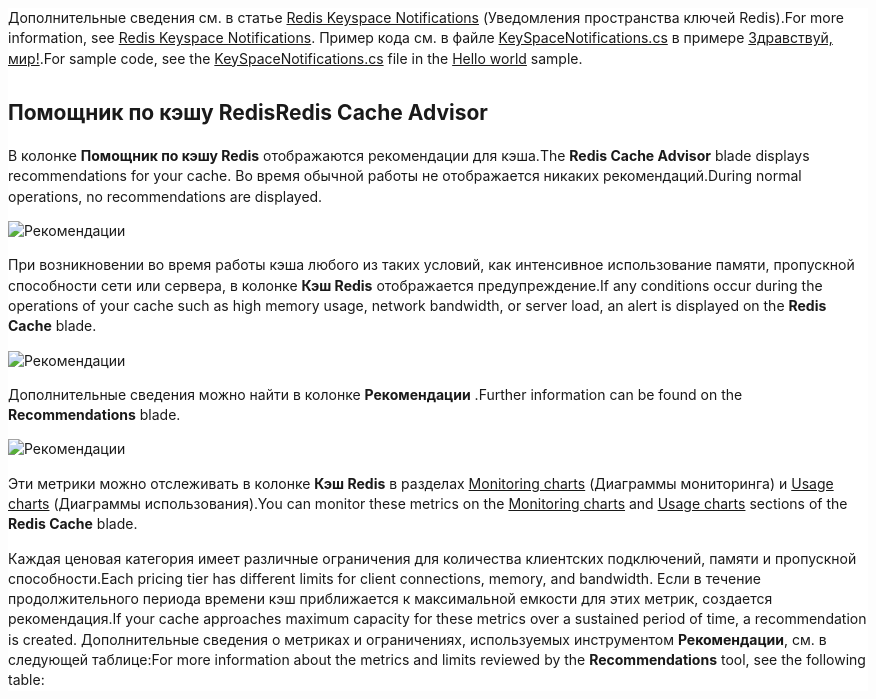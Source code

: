 <span data-ttu-id="1b092-207">Дополнительные сведения см. в статье [Redis Keyspace Notifications](http://redis.io/topics/notifications) (Уведомления пространства ключей Redis).</span><span class="sxs-lookup"><span data-stu-id="1b092-207">For more information, see [Redis Keyspace Notifications](http://redis.io/topics/notifications).</span></span> <span data-ttu-id="1b092-208">Пример кода см. в файле [KeySpaceNotifications.cs](https://github.com/rustd/RedisSamples/blob/master/HelloWorld/KeySpaceNotifications.cs) в примере [Здравствуй, мир!](https://github.com/rustd/RedisSamples/tree/master/HelloWorld).</span><span class="sxs-lookup"><span data-stu-id="1b092-208">For sample code, see the [KeySpaceNotifications.cs](https://github.com/rustd/RedisSamples/blob/master/HelloWorld/KeySpaceNotifications.cs) file in the [Hello world](https://github.com/rustd/RedisSamples/tree/master/HelloWorld) sample.</span></span>


<a name="recommendations"></a>
## <a name="redis-cache-advisor"></a><span data-ttu-id="1b092-209">Помощник по кэшу Redis</span><span class="sxs-lookup"><span data-stu-id="1b092-209">Redis Cache Advisor</span></span>
<span data-ttu-id="1b092-210">В колонке **Помощник по кэшу Redis** отображаются рекомендации для кэша.</span><span class="sxs-lookup"><span data-stu-id="1b092-210">The **Redis Cache Advisor** blade displays recommendations for your cache.</span></span> <span data-ttu-id="1b092-211">Во время обычной работы не отображается никаких рекомендаций.</span><span class="sxs-lookup"><span data-stu-id="1b092-211">During normal operations, no recommendations are displayed.</span></span> 

![Рекомендации](./media/cache-configure/redis-cache-no-recommendations.png)

<span data-ttu-id="1b092-213">При возникновении во время работы кэша любого из таких условий, как интенсивное использование памяти, пропускной способности сети или сервера, в колонке **Кэш Redis** отображается предупреждение.</span><span class="sxs-lookup"><span data-stu-id="1b092-213">If any conditions occur during the operations of your cache such as high memory usage, network bandwidth, or server load, an alert is displayed on the **Redis Cache** blade.</span></span>

![Рекомендации](./media/cache-configure/redis-cache-recommendations-alert.png)

<span data-ttu-id="1b092-215">Дополнительные сведения можно найти в колонке **Рекомендации** .</span><span class="sxs-lookup"><span data-stu-id="1b092-215">Further information can be found on the **Recommendations** blade.</span></span>

![Рекомендации](./media/cache-configure/redis-cache-recommendations.png)

<span data-ttu-id="1b092-217">Эти метрики можно отслеживать в колонке **Кэш Redis** в разделах [Monitoring charts](cache-how-to-monitor.md#monitoring-charts) (Диаграммы мониторинга) и [Usage charts](cache-how-to-monitor.md#usage-charts) (Диаграммы использования).</span><span class="sxs-lookup"><span data-stu-id="1b092-217">You can monitor these metrics on the [Monitoring charts](cache-how-to-monitor.md#monitoring-charts) and [Usage charts](cache-how-to-monitor.md#usage-charts) sections of the **Redis Cache** blade.</span></span>

<span data-ttu-id="1b092-218">Каждая ценовая категория имеет различные ограничения для количества клиентских подключений, памяти и пропускной способности.</span><span class="sxs-lookup"><span data-stu-id="1b092-218">Each pricing tier has different limits for client connections, memory, and bandwidth.</span></span> <span data-ttu-id="1b092-219">Если в течение продолжительного периода времени кэш приближается к максимальной емкости для этих метрик, создается рекомендация.</span><span class="sxs-lookup"><span data-stu-id="1b092-219">If your cache approaches maximum capacity for these metrics over a sustained period of time, a recommendation is created.</span></span> <span data-ttu-id="1b092-220">Дополнительные сведения о метриках и ограничениях, используемых инструментом **Рекомендации**, см. в следующей таблице:</span><span class="sxs-lookup"><span data-stu-id="1b092-220">For more information about the metrics and limits reviewed by the **Recommendations** tool, see the following table:</span></span>
